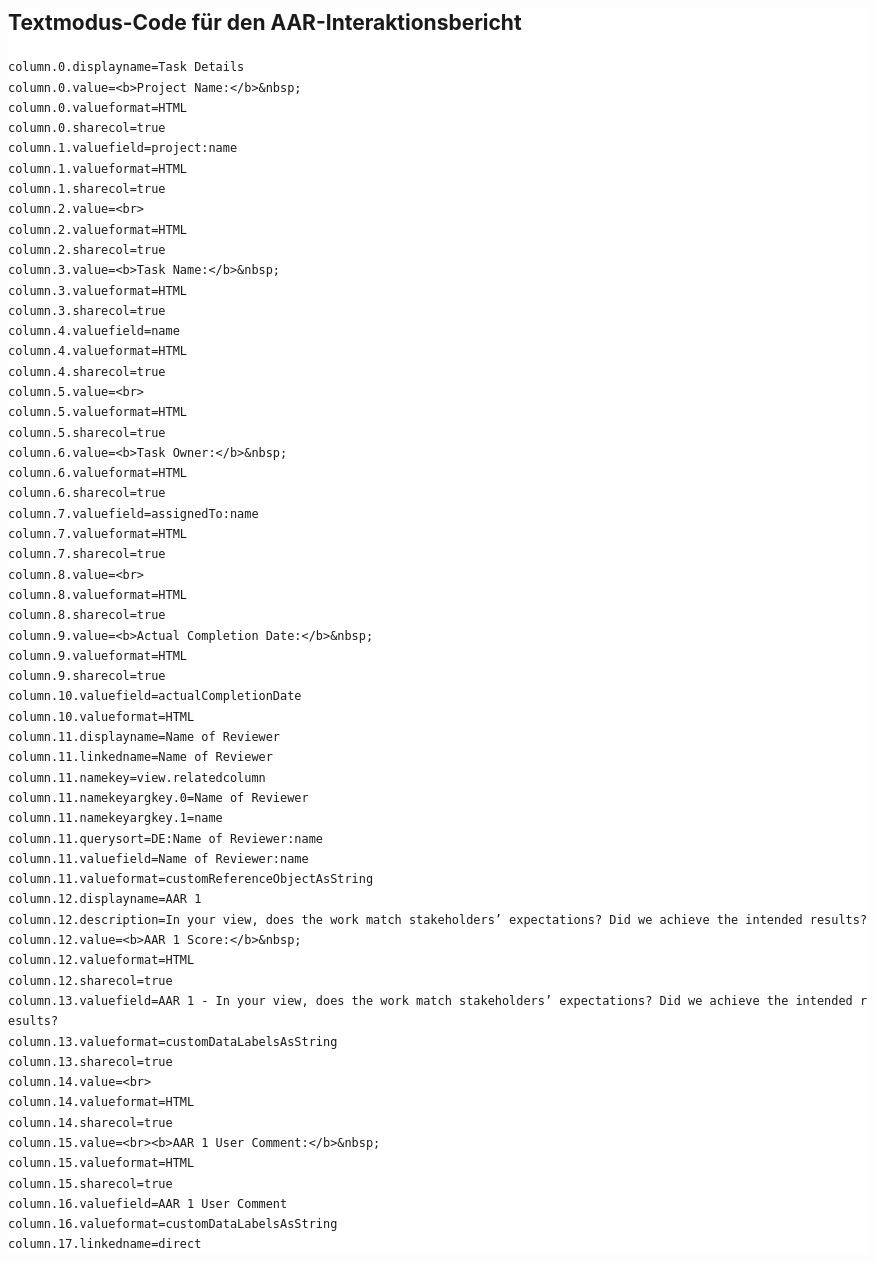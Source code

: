## Textmodus-Code für den AAR-Interaktionsbericht

```
column.0.displayname=Task Details
column.0.value=<b>Project Name:</b>&nbsp;
column.0.valueformat=HTML
column.0.sharecol=true
column.1.valuefield=project:name
column.1.valueformat=HTML
column.1.sharecol=true
column.2.value=<br>
column.2.valueformat=HTML
column.2.sharecol=true
column.3.value=<b>Task Name:</b>&nbsp;
column.3.valueformat=HTML
column.3.sharecol=true
column.4.valuefield=name
column.4.valueformat=HTML
column.4.sharecol=true
column.5.value=<br>
column.5.valueformat=HTML
column.5.sharecol=true
column.6.value=<b>Task Owner:</b>&nbsp;
column.6.valueformat=HTML
column.6.sharecol=true
column.7.valuefield=assignedTo:name
column.7.valueformat=HTML
column.7.sharecol=true
column.8.value=<br>
column.8.valueformat=HTML
column.8.sharecol=true
column.9.value=<b>Actual Completion Date:</b>&nbsp;
column.9.valueformat=HTML
column.9.sharecol=true
column.10.valuefield=actualCompletionDate
column.10.valueformat=HTML
column.11.displayname=Name of Reviewer
column.11.linkedname=Name of Reviewer
column.11.namekey=view.relatedcolumn
column.11.namekeyargkey.0=Name of Reviewer
column.11.namekeyargkey.1=name
column.11.querysort=DE:Name of Reviewer:name
column.11.valuefield=Name of Reviewer:name
column.11.valueformat=customReferenceObjectAsString
column.12.displayname=AAR 1
column.12.description=In your view, does the work match stakeholders’ expectations? Did we achieve the intended results?
column.12.value=<b>AAR 1 Score:</b>&nbsp;
column.12.valueformat=HTML
column.12.sharecol=true
column.13.valuefield=AAR 1 - In your view, does the work match stakeholders’ expectations? Did we achieve the intended results?
column.13.valueformat=customDataLabelsAsString
column.13.sharecol=true
column.14.value=<br>
column.14.valueformat=HTML
column.14.sharecol=true
column.15.value=<br><b>AAR 1 User Comment:</b>&nbsp;
column.15.valueformat=HTML
column.15.sharecol=true
column.16.valuefield=AAR 1 User Comment
column.16.valueformat=customDataLabelsAsString
column.17.linkedname=direct
```